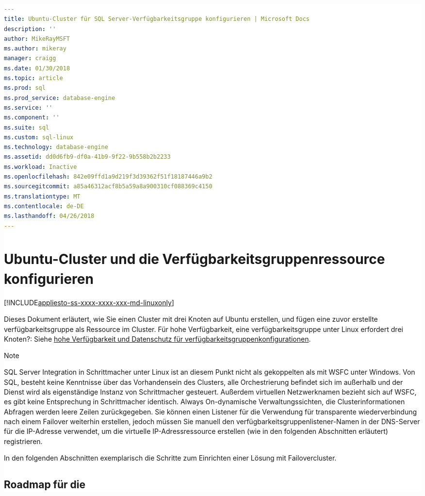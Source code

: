 ```yaml
---
title: Ubuntu-Cluster für SQL Server-Verfügbarkeitsgruppe konfigurieren | Microsoft Docs
description: ''
author: MikeRayMSFT
ms.author: mikeray
manager: craigg
ms.date: 01/30/2018
ms.topic: article
ms.prod: sql
ms.prod_service: database-engine
ms.service: ''
ms.component: ''
ms.suite: sql
ms.custom: sql-linux
ms.technology: database-engine
ms.assetid: dd0d6fb9-df0a-41b9-9f22-9b558b2b2233
ms.workload: Inactive
ms.openlocfilehash: 842e09ffd1a9d219f3d39362f51f18187446a9b2
ms.sourcegitcommit: a85a46312acf8b5a59a8a900310cf088369c4150
ms.translationtype: MT
ms.contentlocale: de-DE
ms.lasthandoff: 04/26/2018
---
```

# <a name="configure-ubuntu-cluster-and-availability-group-resource"></a>Ubuntu-Cluster und die Verfügbarkeitsgruppenressource konfigurieren

[!INCLUDE[appliesto-ss-xxxx-xxxx-xxx-md-linuxonly](../includes/appliesto-ss-xxxx-xxxx-xxx-md-linuxonly.md)]

Dieses Dokument erläutert, wie Sie einen Cluster mit drei Knoten auf Ubuntu erstellen, und fügen eine zuvor erstellte verfügbarkeitsgruppe als Ressource im Cluster. Für hohe Verfügbarkeit, eine verfügbarkeitsgruppe unter Linux erfordert drei Knoten?: Siehe [hohe Verfügbarkeit und Datenschutz für verfügbarkeitsgruppenkonfigurationen](sql-server-linux-availability-group-ha.md).

> [!NOTE] 
> SQL Server Integration in Schrittmacher unter Linux ist an diesem Punkt nicht als gekoppelten als mit WSFC unter Windows. Von SQL, besteht keine Kenntnisse über das Vorhandensein des Clusters, alle Orchestrierung befindet sich im außerhalb und der Dienst wird als eigenständige Instanz von Schrittmacher gesteuert. Außerdem virtuellen Netzwerknamen bezieht sich auf WSFC, es gibt keine Entsprechung in Schrittmacher identisch. Always On-dynamische Verwaltungssichten, die Clusterinformationen Abfragen werden leere Zeilen zurückgegeben. Sie können einen Listener für die Verwendung für transparente wiederverbindung nach einem Failover weiterhin erstellen, jedoch müssen Sie manuell den verfügbarkeitsgruppenlistener-Namen in der DNS-Server für die IP-Adresse verwendet, um die virtuelle IP-Adressressource erstellen (wie in den folgenden Abschnitten erläutert) registrieren.

In den folgenden Abschnitten exemplarisch die Schritte zum Einrichten einer Lösung mit Failovercluster. 

## <a name="roadmap"></a>Roadmap für die
